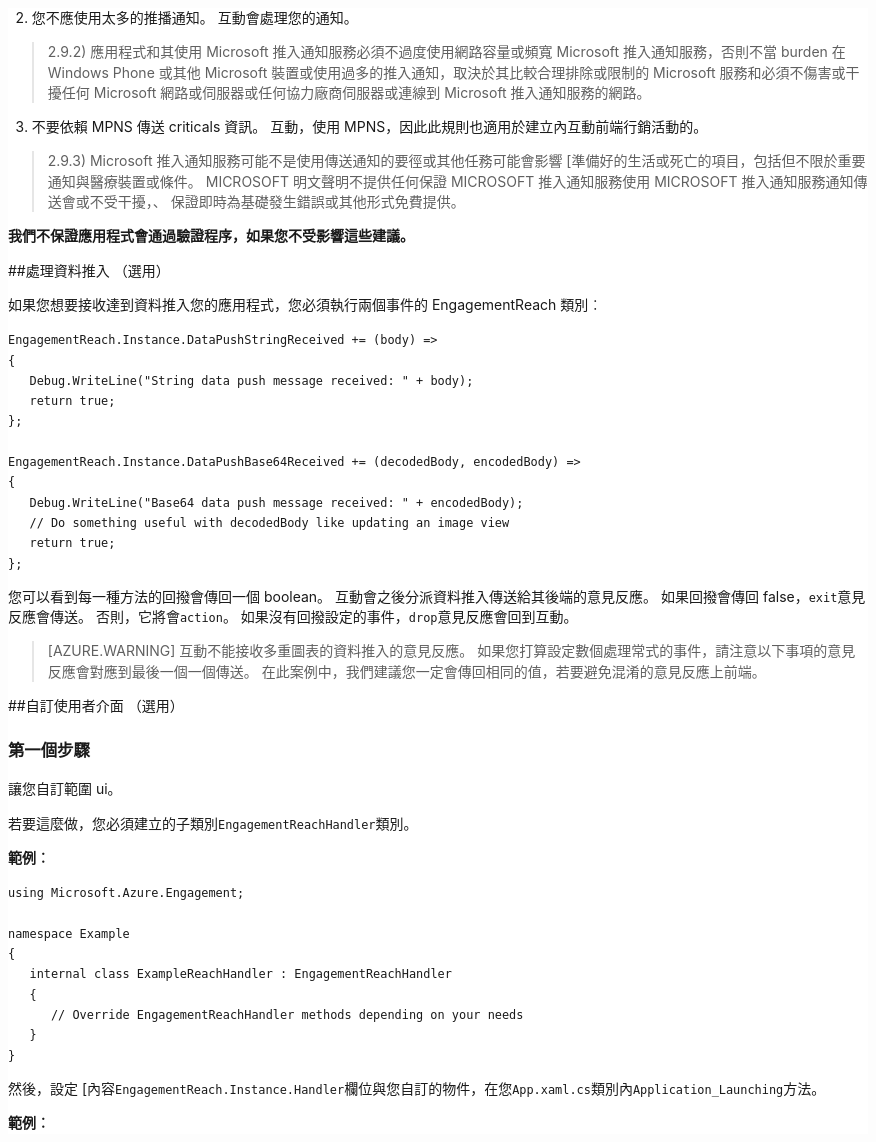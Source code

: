 2) 您不應使用太多的推播通知。 互動會處理您的通知。

> 2.9.2) 應用程式和其使用 Microsoft 推入通知服務必須不過度使用網路容量或頻寬 Microsoft 推入通知服務，否則不當 burden 在 Windows Phone 或其他 Microsoft 裝置或使用過多的推入通知，取決於其比較合理排除或限制的 Microsoft 服務和必須不傷害或干擾任何 Microsoft 網路或伺服器或任何協力廠商伺服器或連線到 Microsoft 推入通知服務的網路。

3) 不要依賴 MPNS 傳送 criticals 資訊。 互動，使用 MPNS，因此此規則也適用於建立內互動前端行銷活動的。

> 2.9.3) Microsoft 推入通知服務可能不是使用傳送通知的要徑或其他任務可能會影響 [準備好的生活或死亡的項目，包括但不限於重要通知與醫療裝置或條件。 MICROSOFT 明文聲明不提供任何保證 MICROSOFT 推入通知服務使用 MICROSOFT 推入通知服務通知傳送會或不受干擾，、 保證即時為基礎發生錯誤或其他形式免費提供。

**我們不保證應用程式會通過驗證程序，如果您不受影響這些建議。**

##<a name="handle-data-push-optional"></a>處理資料推入 （選用）

如果您想要接收達到資料推入您的應用程式，您必須執行兩個事件的 EngagementReach 類別︰

    EngagementReach.Instance.DataPushStringReceived += (body) =>
    {
       Debug.WriteLine("String data push message received: " + body);
       return true;
    };
    
    EngagementReach.Instance.DataPushBase64Received += (decodedBody, encodedBody) =>
    {
       Debug.WriteLine("Base64 data push message received: " + encodedBody);
       // Do something useful with decodedBody like updating an image view
       return true;
    };

您可以看到每一種方法的回撥會傳回一個 boolean。 互動會之後分派資料推入傳送給其後端的意見反應。 如果回撥會傳回 false，`exit`意見反應會傳送。 否則，它將會`action`。 如果沒有回撥設定的事件，`drop`意見反應會回到互動。

> [AZURE.WARNING] 互動不能接收多重圖表的資料推入的意見反應。 如果您打算設定數個處理常式的事件，請注意以下事項的意見反應會對應到最後一個一個傳送。 在此案例中，我們建議您一定會傳回相同的值，若要避免混淆的意見反應上前端。

##<a name="customize-ui-optional"></a>自訂使用者介面 （選用）

### <a name="first-step"></a>第一個步驟

讓您自訂範圍 ui。

若要這麼做，您必須建立的子類別`EngagementReachHandler`類別。

**範例︰**

    using Microsoft.Azure.Engagement;
    
    namespace Example
    {
       internal class ExampleReachHandler : EngagementReachHandler
       {
          // Override EngagementReachHandler methods depending on your needs
       }
    }

然後，設定 [內容`EngagementReach.Instance.Handler`欄位與您自訂的物件，在您`App.xaml.cs`類別內`Application_Launching`方法。

**範例︰**
